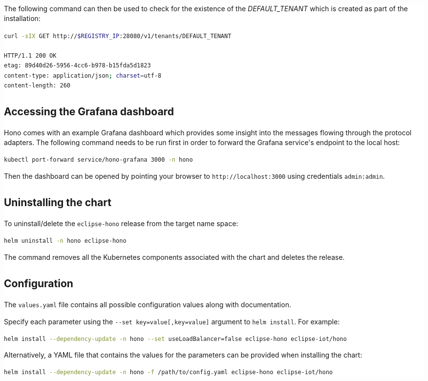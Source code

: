 The following command can then be used to check for the existence of the *DEFAULT_TENANT* which is created as part
of the installation:

```bash
curl -sIX GET http://$REGISTRY_IP:28080/v1/tenants/DEFAULT_TENANT

HTTP/1.1 200 OK
etag: 89d40d26-5956-4cc6-b978-b15fda5d1823
content-type: application/json; charset=utf-8
content-length: 260
```

## Accessing the Grafana dashboard

Hono comes with an example Grafana dashboard which provides some insight into the messages flowing through the protocol adapters.
The following command needs to be run first in order to forward the Grafana service's endpoint to the local host:

```bash
kubectl port-forward service/hono-grafana 3000 -n hono
```

Then the dashboard can be opened by pointing your browser to `http://localhost:3000` using credentials `admin:admin`.


## Uninstalling the chart

To uninstall/delete the `eclipse-hono` release from the target name space:

```bash
helm uninstall -n hono eclipse-hono
```

The command removes all the Kubernetes components associated with the chart and deletes the release.

## Configuration

The `values.yaml` file contains all possible configuration values along with documentation.

Specify each parameter using the `--set key=value[,key=value]` argument to `helm install`. For example:

```bash
helm install --dependency-update -n hono --set useLoadBalancer=false eclipse-hono eclipse-iot/hono
```

Alternatively, a YAML file that contains the values for the parameters can be provided when installing the chart:

```bash
helm install --dependency-update -n hono -f /path/to/config.yaml eclipse-hono eclipse-iot/hono
```
